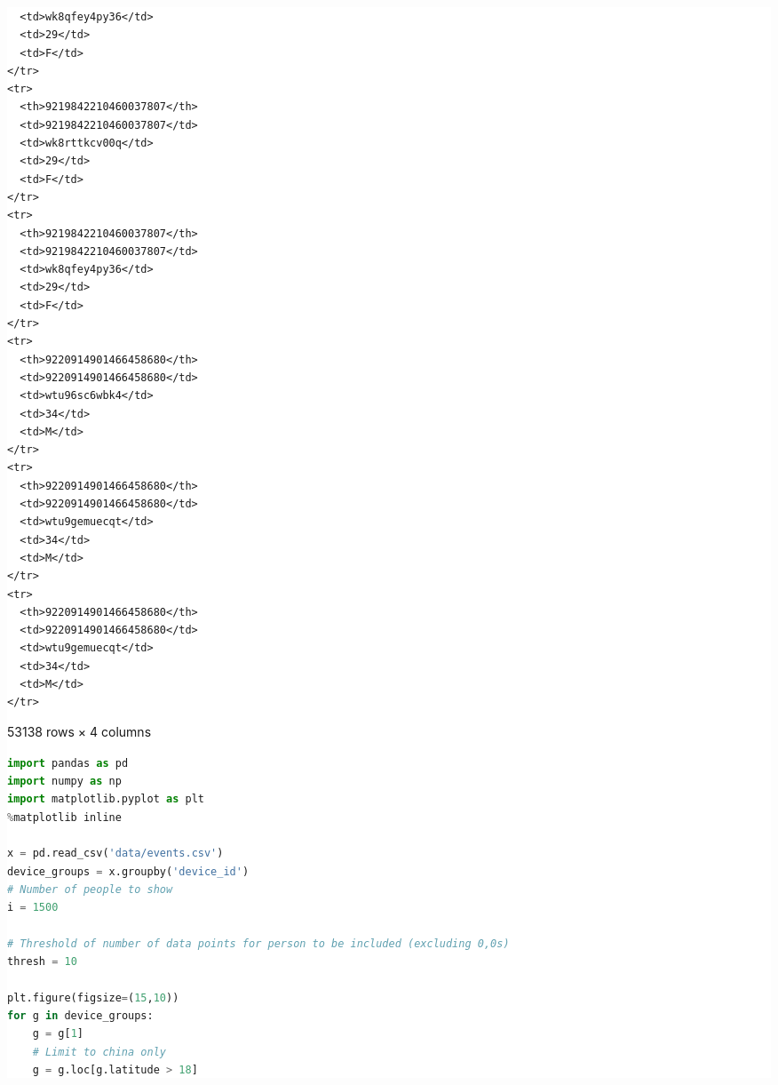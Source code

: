       <td>wk8qfey4py36</td>
      <td>29</td>
      <td>F</td>
    </tr>
    <tr>
      <th>9219842210460037807</th>
      <td>9219842210460037807</td>
      <td>wk8rttkcv00q</td>
      <td>29</td>
      <td>F</td>
    </tr>
    <tr>
      <th>9219842210460037807</th>
      <td>9219842210460037807</td>
      <td>wk8qfey4py36</td>
      <td>29</td>
      <td>F</td>
    </tr>
    <tr>
      <th>9220914901466458680</th>
      <td>9220914901466458680</td>
      <td>wtu96sc6wbk4</td>
      <td>34</td>
      <td>M</td>
    </tr>
    <tr>
      <th>9220914901466458680</th>
      <td>9220914901466458680</td>
      <td>wtu9gemuecqt</td>
      <td>34</td>
      <td>M</td>
    </tr>
    <tr>
      <th>9220914901466458680</th>
      <td>9220914901466458680</td>
      <td>wtu9gemuecqt</td>
      <td>34</td>
      <td>M</td>
    </tr>
  </tbody>
</table>
<p>53138 rows × 4 columns</p>
</div>




```python
import pandas as pd
import numpy as np
import matplotlib.pyplot as plt
%matplotlib inline

x = pd.read_csv('data/events.csv')
device_groups = x.groupby('device_id')
# Number of people to show
i = 1500

# Threshold of number of data points for person to be included (excluding 0,0s)
thresh = 10

plt.figure(figsize=(15,10)) 
for g in device_groups:
    g = g[1]
    # Limit to china only
    g = g.loc[g.latitude > 18]
```